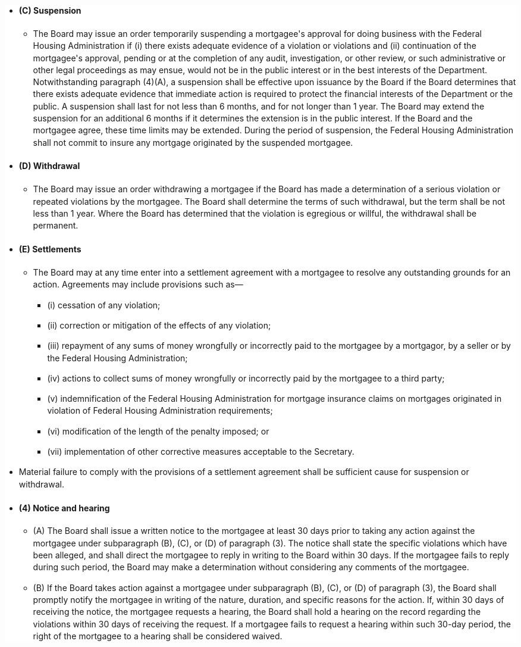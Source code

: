   * #### (C) Suspension
    * The Board may issue an order temporarily suspending a mortgagee's approval for doing business with the Federal Housing Administration if (i) there exists adequate evidence of a violation or violations and (ii) continuation of the mortgagee's approval, pending or at the completion of any audit, investigation, or other review, or such administrative or other legal proceedings as may ensue, would not be in the public interest or in the best interests of the Department. Notwithstanding paragraph (4)(A), a suspension shall be effective upon issuance by the Board if the Board determines that there exists adequate evidence that immediate action is required to protect the financial interests of the Department or the public. A suspension shall last for not less than 6 months, and for not longer than 1 year. The Board may extend the suspension for an additional 6 months if it determines the extension is in the public interest. If the Board and the mortgagee agree, these time limits may be extended. During the period of suspension, the Federal Housing Administration shall not commit to insure any mortgage originated by the suspended mortgagee.

  * #### (D) Withdrawal
    * The Board may issue an order withdrawing a mortgagee if the Board has made a determination of a serious violation or repeated violations by the mortgagee. The Board shall determine the terms of such withdrawal, but the term shall be not less than 1 year. Where the Board has determined that the violation is egregious or willful, the withdrawal shall be permanent.

  * #### (E) Settlements
    * The Board may at any time enter into a settlement agreement with a mortgagee to resolve any outstanding grounds for an action. Agreements may include provisions such as—

      * (i) cessation of any violation;

      * (ii) correction or mitigation of the effects of any violation;

      * (iii) repayment of any sums of money wrongfully or incorrectly paid to the mortgagee by a mortgagor, by a seller or by the Federal Housing Administration;

      * (iv) actions to collect sums of money wrongfully or incorrectly paid by the mortgagee to a third party;

      * (v) indemnification of the Federal Housing Administration for mortgage insurance claims on mortgages originated in violation of Federal Housing Administration requirements;

      * (vi) modification of the length of the penalty imposed; or

      * (vii) implementation of other corrective measures acceptable to the Secretary.


  * Material failure to comply with the provisions of a settlement agreement shall be sufficient cause for suspension or withdrawal.

* #### (4) Notice and hearing
  * (A) The Board shall issue a written notice to the mortgagee at least 30 days prior to taking any action against the mortgagee under subparagraph (B), (C), or (D) of paragraph (3). The notice shall state the specific violations which have been alleged, and shall direct the mortgagee to reply in writing to the Board within 30 days. If the mortgagee fails to reply during such period, the Board may make a determination without considering any comments of the mortgagee.

  * (B) If the Board takes action against a mortgagee under subparagraph (B), (C), or (D) of paragraph (3), the Board shall promptly notify the mortgagee in writing of the nature, duration, and specific reasons for the action. If, within 30 days of receiving the notice, the mortgagee requests a hearing, the Board shall hold a hearing on the record regarding the violations within 30 days of receiving the request. If a mortgagee fails to request a hearing within such 30-day period, the right of the mortgagee to a hearing shall be considered waived.
